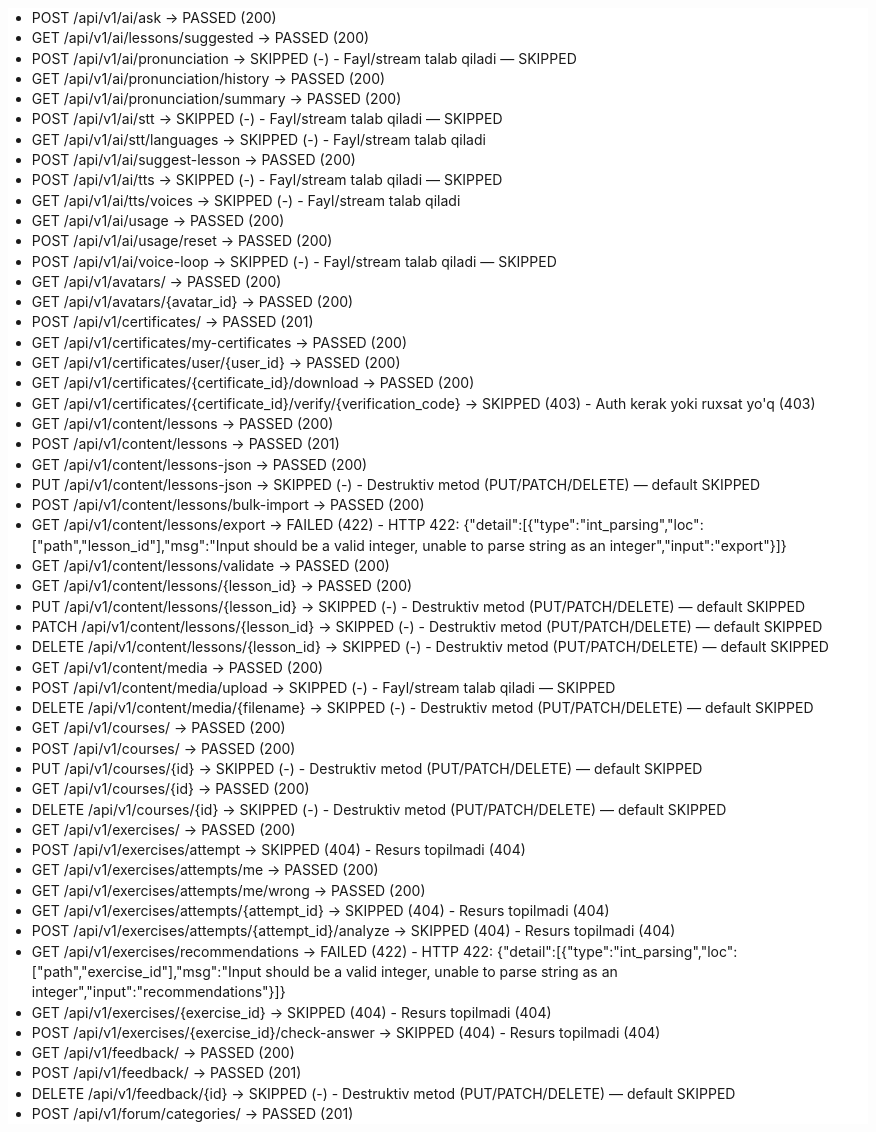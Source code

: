 - POST /api/v1/ai/ask -> PASSED (200) 
- GET /api/v1/ai/lessons/suggested -> PASSED (200) 
- POST /api/v1/ai/pronunciation -> SKIPPED (-) - Fayl/stream talab qiladi — SKIPPED
- GET /api/v1/ai/pronunciation/history -> PASSED (200) 
- GET /api/v1/ai/pronunciation/summary -> PASSED (200) 
- POST /api/v1/ai/stt -> SKIPPED (-) - Fayl/stream talab qiladi — SKIPPED
- GET /api/v1/ai/stt/languages -> SKIPPED (-) - Fayl/stream talab qiladi
- POST /api/v1/ai/suggest-lesson -> PASSED (200) 
- POST /api/v1/ai/tts -> SKIPPED (-) - Fayl/stream talab qiladi — SKIPPED
- GET /api/v1/ai/tts/voices -> SKIPPED (-) - Fayl/stream talab qiladi
- GET /api/v1/ai/usage -> PASSED (200) 
- POST /api/v1/ai/usage/reset -> PASSED (200) 
- POST /api/v1/ai/voice-loop -> SKIPPED (-) - Fayl/stream talab qiladi — SKIPPED
- GET /api/v1/avatars/ -> PASSED (200) 
- GET /api/v1/avatars/{avatar_id} -> PASSED (200) 
- POST /api/v1/certificates/ -> PASSED (201) 
- GET /api/v1/certificates/my-certificates -> PASSED (200) 
- GET /api/v1/certificates/user/{user_id} -> PASSED (200) 
- GET /api/v1/certificates/{certificate_id}/download -> PASSED (200) 
- GET /api/v1/certificates/{certificate_id}/verify/{verification_code} -> SKIPPED (403) - Auth kerak yoki ruxsat yo'q (403)
- GET /api/v1/content/lessons -> PASSED (200) 
- POST /api/v1/content/lessons -> PASSED (201) 
- GET /api/v1/content/lessons-json -> PASSED (200) 
- PUT /api/v1/content/lessons-json -> SKIPPED (-) - Destruktiv metod (PUT/PATCH/DELETE) — default SKIPPED
- POST /api/v1/content/lessons/bulk-import -> PASSED (200) 
- GET /api/v1/content/lessons/export -> FAILED (422) - HTTP 422: {"detail":[{"type":"int_parsing","loc":["path","lesson_id"],"msg":"Input should be a valid integer, unable to parse string as an integer","input":"export"}]}
- GET /api/v1/content/lessons/validate -> PASSED (200) 
- GET /api/v1/content/lessons/{lesson_id} -> PASSED (200) 
- PUT /api/v1/content/lessons/{lesson_id} -> SKIPPED (-) - Destruktiv metod (PUT/PATCH/DELETE) — default SKIPPED
- PATCH /api/v1/content/lessons/{lesson_id} -> SKIPPED (-) - Destruktiv metod (PUT/PATCH/DELETE) — default SKIPPED
- DELETE /api/v1/content/lessons/{lesson_id} -> SKIPPED (-) - Destruktiv metod (PUT/PATCH/DELETE) — default SKIPPED
- GET /api/v1/content/media -> PASSED (200) 
- POST /api/v1/content/media/upload -> SKIPPED (-) - Fayl/stream talab qiladi — SKIPPED
- DELETE /api/v1/content/media/{filename} -> SKIPPED (-) - Destruktiv metod (PUT/PATCH/DELETE) — default SKIPPED
- GET /api/v1/courses/ -> PASSED (200) 
- POST /api/v1/courses/ -> PASSED (200) 
- PUT /api/v1/courses/{id} -> SKIPPED (-) - Destruktiv metod (PUT/PATCH/DELETE) — default SKIPPED
- GET /api/v1/courses/{id} -> PASSED (200) 
- DELETE /api/v1/courses/{id} -> SKIPPED (-) - Destruktiv metod (PUT/PATCH/DELETE) — default SKIPPED
- GET /api/v1/exercises/ -> PASSED (200) 
- POST /api/v1/exercises/attempt -> SKIPPED (404) - Resurs topilmadi (404)
- GET /api/v1/exercises/attempts/me -> PASSED (200) 
- GET /api/v1/exercises/attempts/me/wrong -> PASSED (200) 
- GET /api/v1/exercises/attempts/{attempt_id} -> SKIPPED (404) - Resurs topilmadi (404)
- POST /api/v1/exercises/attempts/{attempt_id}/analyze -> SKIPPED (404) - Resurs topilmadi (404)
- GET /api/v1/exercises/recommendations -> FAILED (422) - HTTP 422: {"detail":[{"type":"int_parsing","loc":["path","exercise_id"],"msg":"Input should be a valid integer, unable to parse string as an integer","input":"recommendations"}]}
- GET /api/v1/exercises/{exercise_id} -> SKIPPED (404) - Resurs topilmadi (404)
- POST /api/v1/exercises/{exercise_id}/check-answer -> SKIPPED (404) - Resurs topilmadi (404)
- GET /api/v1/feedback/ -> PASSED (200) 
- POST /api/v1/feedback/ -> PASSED (201) 
- DELETE /api/v1/feedback/{id} -> SKIPPED (-) - Destruktiv metod (PUT/PATCH/DELETE) — default SKIPPED
- POST /api/v1/forum/categories/ -> PASSED (201) 